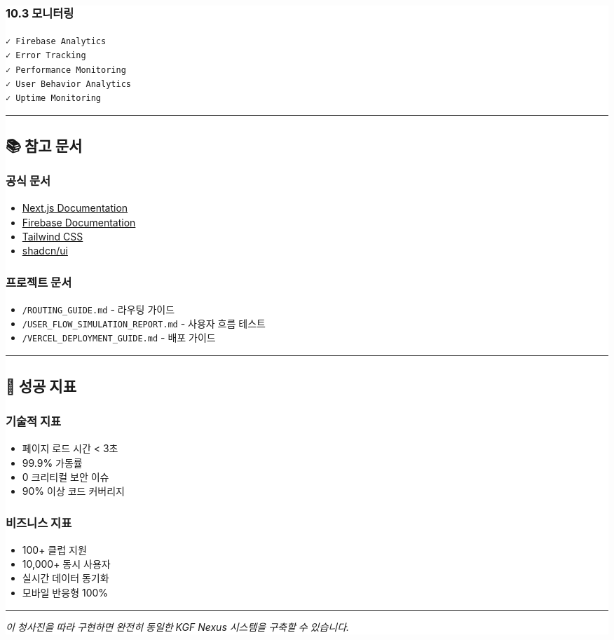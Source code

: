 ### 10.3 모니터링
```
✓ Firebase Analytics
✓ Error Tracking
✓ Performance Monitoring
✓ User Behavior Analytics
✓ Uptime Monitoring
```

---

## 📚 참고 문서

### 공식 문서
- [Next.js Documentation](https://nextjs.org/docs)
- [Firebase Documentation](https://firebase.google.com/docs)
- [Tailwind CSS](https://tailwindcss.com/docs)
- [shadcn/ui](https://ui.shadcn.com)

### 프로젝트 문서
- `/ROUTING_GUIDE.md` - 라우팅 가이드
- `/USER_FLOW_SIMULATION_REPORT.md` - 사용자 흐름 테스트
- `/VERCEL_DEPLOYMENT_GUIDE.md` - 배포 가이드

---

## 🎯 성공 지표

### 기술적 지표
- 페이지 로드 시간 < 3초
- 99.9% 가동률
- 0 크리티컬 보안 이슈
- 90% 이상 코드 커버리지

### 비즈니스 지표
- 100+ 클럽 지원
- 10,000+ 동시 사용자
- 실시간 데이터 동기화
- 모바일 반응형 100%

---

*이 청사진을 따라 구현하면 완전히 동일한 KGF Nexus 시스템을 구축할 수 있습니다.*
